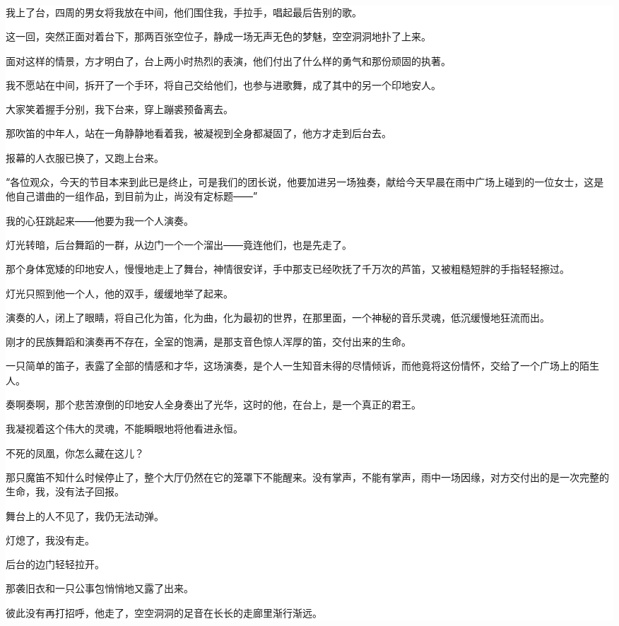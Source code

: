 我上了台，四周的男女将我放在中间，他们围住我，手拉手，唱起最后告别的歌。

这一回，突然正面对着台下，那两百张空位子，静成一场无声无色的梦魅，空空洞洞地扑了上来。

面对这样的情景，方才明白了，台上两小时热烈的表演，他们付出了什么样的勇气和那份顽固的执著。

我不愿站在中间，拆开了一个手环，将自己交给他们，也参与进歌舞，成了其中的另一个印地安人。

大家笑着握手分别，我下台来，穿上蹦裘预备离去。

那吹笛的中年人，站在一角静静地看着我，被凝视到全身都凝固了，他方才走到后台去。

报幕的人衣服已换了，又跑上台来。

“各位观众，今天的节目本来到此已是终止，可是我们的团长说，他要加进另一场独奏，献给今天早晨在雨中广场上碰到的一位女士，这是他自己谱曲的一组作品，到目前为止，尚没有定标题——”

我的心狂跳起来——他要为我一个人演奏。

灯光转暗，后台舞蹈的一群，从边门一个一个溜出——竟连他们，也是先走了。

那个身体宽矮的印地安人，慢慢地走上了舞台，神情很安详，手中那支已经吹抚了千万次的芦笛，又被粗糙短胖的手指轻轻擦过。

灯光只照到他一个人，他的双手，缓缓地举了起来。

演奏的人，闭上了眼睛，将自己化为笛，化为曲，化为最初的世界，在那里面，一个神秘的音乐灵魂，低沉缓慢地狂流而出。

刚才的民族舞蹈和演奏再不存在，全室的饱满，是那支音色惊人浑厚的笛，交付出来的生命。

一只简单的笛子，表露了全部的情感和才华，这场演奏，是个人一生知音未得的尽情倾诉，而他竟将这份情怀，交给了一个广场上的陌生人。

奏啊奏啊，那个悲苦潦倒的印地安人全身奏出了光华，这时的他，在台上，是一个真正的君王。

我凝视着这个伟大的灵魂，不能瞬眼地将他看进永恒。

不死的凤凰，你怎么藏在这儿？

那只魔笛不知什么时候停止了，整个大厅仍然在它的笼罩下不能醒来。没有掌声，不能有掌声，雨中一场因缘，对方交付出的是一次完整的生命，我，没有法子回报。

舞台上的人不见了，我仍无法动弹。

灯熄了，我没有走。

后台的边门轻轻拉开。

那袭旧衣和一只公事包悄悄地又露了出来。

彼此没有再打招呼，他走了，空空洞洞的足音在长长的走廊里渐行渐远。